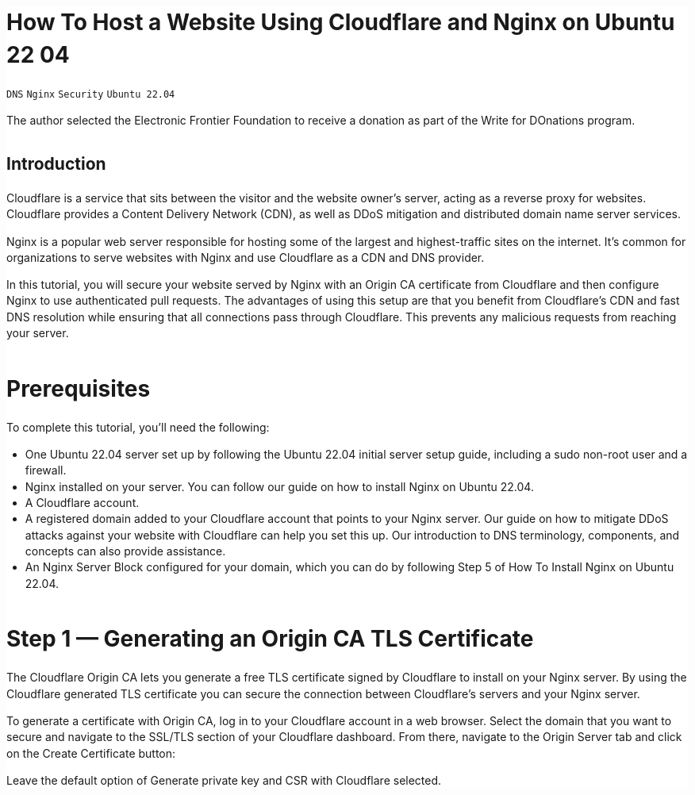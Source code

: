 # How To Host a Website Using Cloudflare and Nginx on Ubuntu 22 04

```DNS``` ```Nginx``` ```Security``` ```Ubuntu 22.04```

The author selected the Electronic Frontier Foundation  to receive a donation as part of the Write for DOnations program.


## Introduction


Cloudflare is a service that sits between the visitor and the website owner’s server, acting as a reverse proxy for websites. Cloudflare provides a Content Delivery Network (CDN), as well as DDoS mitigation and distributed domain name server services.


Nginx is a popular web server responsible for hosting some of the largest and highest-traffic sites on the internet. It’s common for organizations to serve websites with Nginx and use Cloudflare as a CDN and DNS provider.


In this tutorial, you will secure your website served by Nginx with an Origin CA certificate from Cloudflare and then configure Nginx to use authenticated pull requests. The advantages of using this setup are that you benefit from Cloudflare’s CDN and fast DNS resolution while ensuring that all connections pass through Cloudflare. This prevents any malicious requests from reaching your server.


# Prerequisites


To complete this tutorial, you’ll need the following:


- One Ubuntu 22.04 server set up by following the Ubuntu 22.04 initial server setup guide, including a sudo non-root user and a firewall.
- Nginx installed on your server. You can follow our guide on how to install Nginx on Ubuntu 22.04.
- A Cloudflare account.
- A registered domain added to your Cloudflare account that points to your Nginx server. Our guide on how to mitigate DDoS attacks against your website with Cloudflare can help you set this up. Our introduction to DNS terminology, components, and concepts can also provide assistance.
- An Nginx Server Block configured for your domain, which you can do by following Step 5 of How To Install Nginx on Ubuntu 22.04.

# Step 1 — Generating an Origin CA TLS Certificate


The Cloudflare Origin CA lets you generate a free TLS certificate signed by Cloudflare to install on your Nginx server. By using the Cloudflare generated TLS certificate you can secure the connection between Cloudflare’s servers and your Nginx server.


To generate a certificate with Origin CA, log in to your Cloudflare account in a web browser. Select the domain that you want to secure and navigate to the SSL/TLS section of your Cloudflare dashboard. From there, navigate to the Origin Server tab and click on the Create Certificate button:





Leave the default option of Generate private key and CSR with Cloudflare selected.


```